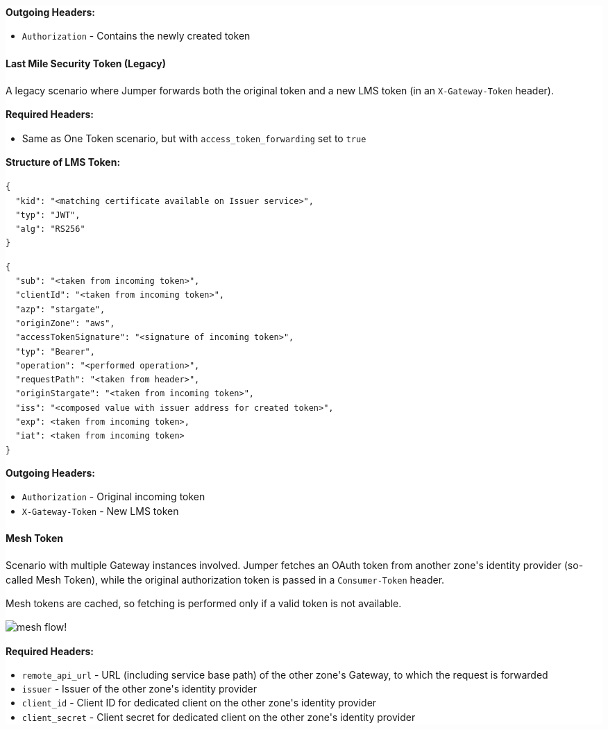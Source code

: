 **Outgoing Headers:**
- `Authorization` - Contains the newly created token

#### Last Mile Security Token (Legacy)

A legacy scenario where Jumper forwards both the original token and a new LMS token (in an `X-Gateway-Token` header).

**Required Headers:**
- Same as One Token scenario, but with `access_token_forwarding` set to `true`

**Structure of LMS Token:**
```
{
  "kid": "<matching certificate available on Issuer service>",
  "typ": "JWT",
  "alg": "RS256"
}
```
```
{
  "sub": "<taken from incoming token>",
  "clientId": "<taken from incoming token>",
  "azp": "stargate",
  "originZone": "aws",
  "accessTokenSignature": "<signature of incoming token>",
  "typ": "Bearer",
  "operation": "<performed operation>",
  "requestPath": "<taken from header>",
  "originStargate": "<taken from incoming token>",
  "iss": "<composed value with issuer address for created token>",
  "exp": <taken from incoming token>,
  "iat": <taken from incoming token>
}
```

**Outgoing Headers:**
- `Authorization` - Original incoming token
- `X-Gateway-Token` - New LMS token

#### Mesh Token

Scenario with multiple Gateway instances involved.
Jumper fetches an OAuth token from another zone's identity provider (so-called Mesh Token),
while the original authorization token is passed in a `Consumer-Token` header.

Mesh tokens are cached, so fetching is performed only if a valid token is not available.

![mesh flow!](pictures/jumper2_mesh.png "mesh flow")

**Required Headers:**
- `remote_api_url` - URL (including service base path) of the other zone's Gateway, to which the request is forwarded
- `issuer` - Issuer of the other zone's identity provider
- `client_id` - Client ID for dedicated client on the other zone's identity provider
- `client_secret` - Client secret for dedicated client on the other zone's identity provider
